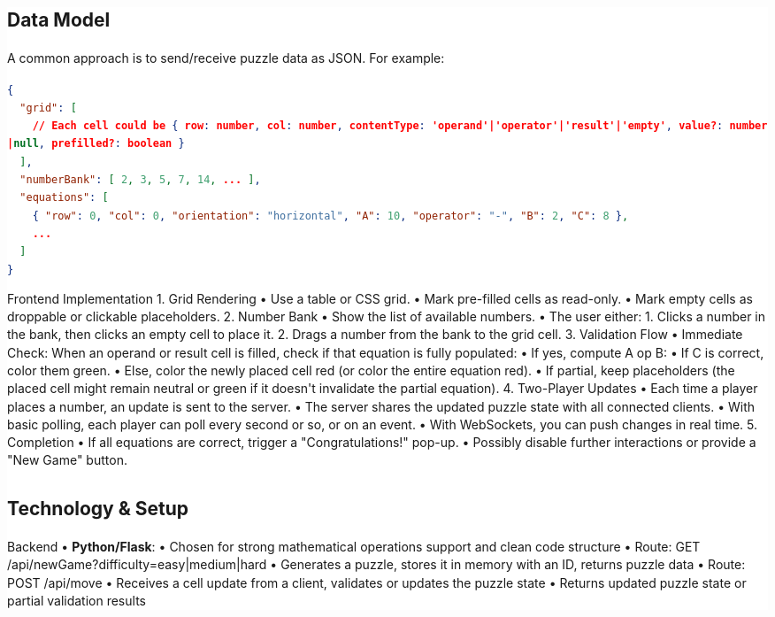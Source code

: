 ## Data Model

A common approach is to send/receive puzzle data as JSON. For example:

```json
{
  "grid": [
    // Each cell could be { row: number, col: number, contentType: 'operand'|'operator'|'result'|'empty', value?: number|null, prefilled?: boolean }
  ],
  "numberBank": [ 2, 3, 5, 7, 14, ... ],
  "equations": [
    { "row": 0, "col": 0, "orientation": "horizontal", "A": 10, "operator": "-", "B": 2, "C": 8 },
    ...
  ]
}
```
Frontend Implementation
	1.	Grid Rendering
	•	Use a table or CSS grid.
	•	Mark pre-filled cells as read-only.
	•	Mark empty cells as droppable or clickable placeholders.
	2.	Number Bank
	•	Show the list of available numbers.
	•	The user either:
	1.	Clicks a number in the bank, then clicks an empty cell to place it.
	2.	Drags a number from the bank to the grid cell.
	3.	Validation Flow
	•	Immediate Check: When an operand or result cell is filled, check if that equation is fully populated:
	•	If yes, compute A op B:
	•	If C is correct, color them green.
	•	Else, color the newly placed cell red (or color the entire equation red).
	•	If partial, keep placeholders (the placed cell might remain neutral or green if it doesn't invalidate the partial equation).
	4.	Two-Player Updates
	•	Each time a player places a number, an update is sent to the server.
	•	The server shares the updated puzzle state with all connected clients.
	•	With basic polling, each player can poll every second or so, or on an event.
	•	With WebSockets, you can push changes in real time.
	5.	Completion
	•	If all equations are correct, trigger a "Congratulations!" pop-up.
	•	Possibly disable further interactions or provide a "New Game" button.


## Technology & Setup

Backend
	•	**Python/Flask**:
	•	Chosen for strong mathematical operations support and clean code structure
	•	Route: GET /api/newGame?difficulty=easy|medium|hard
	•	Generates a puzzle, stores it in memory with an ID, returns puzzle data
	•	Route: POST /api/move
	•	Receives a cell update from a client, validates or updates the puzzle state
	•	Returns updated puzzle state or partial validation results

